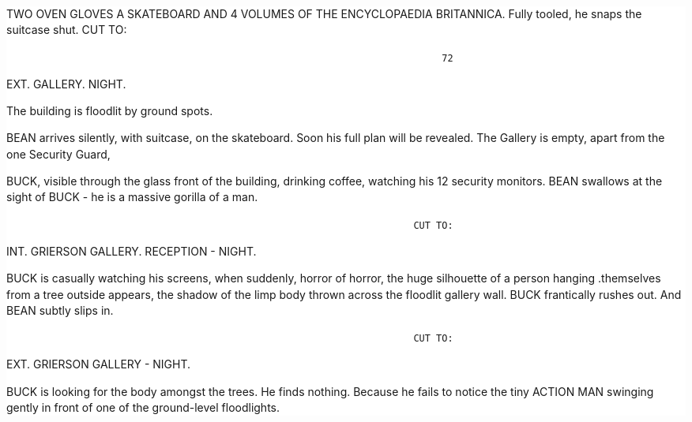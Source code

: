 TWO OVEN GLOVES
A SKATEBOARD
AND 4 VOLUMES OF THE ENCYCLOPAEDIA BRITANNICA.
Fully tooled, he snaps the suitcase shut.
                                                                         CUT TO:


                                                                                 72


EXT.   GALLERY.   NIGHT.

The building is floodlit by ground spots.

BEAN arrives silently, with suitcase, on the skateboard. Soon his full plan
will be revealed. The Gallery is empty, apart from the one Security Guard,

BUCK, visible through the glass front of the building, drinking coffee,
watching his 12 security monitors. BEAN swallows at the sight of BUCK - he is
a massive gorilla of a man.

                                                                            CUT TO:


INT.   GRIERSON GALLERY.    RECEPTION - NIGHT.

BUCK is casually watching his screens, when suddenly, horror of horror, the
huge silhouette of a person hanging .themselves from a tree outside appears,
the shadow of the limp body thrown across the floodlit gallery wall. BUCK
frantically rushes out. And BEAN subtly slips in.

                                                                            CUT TO:


EXT.   GRIERSON GALLERY - NIGHT.

BUCK is looking for the body amongst the trees. He finds nothing. Because he
fails to notice the tiny ACTION MAN swinging gently in front of one of the
ground-level floodlights.

